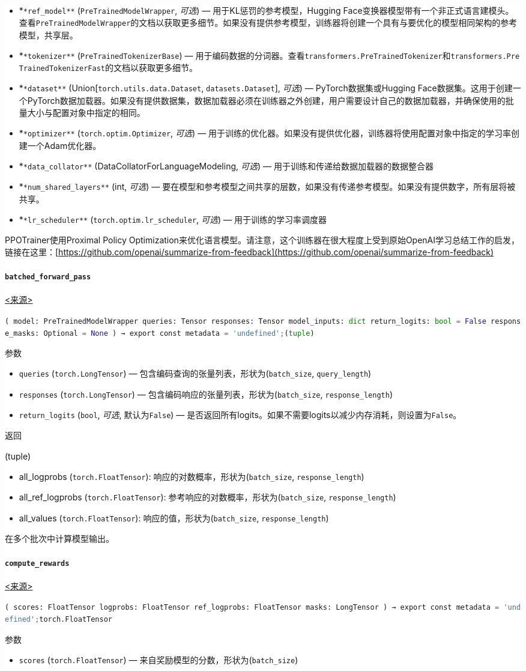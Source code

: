 +   *`*ref_model**` (`PreTrainedModelWrapper`, *可选*) — 用于KL惩罚的参考模型，Hugging Face变换器模型带有一个非正式语言建模头。查看`PreTrainedModelWrapper`的文档以获取更多细节。如果没有提供参考模型，训练器将创建一个具有与要优化的模型相同架构的参考模型，共享层。

+   *`*tokenizer**` (`PreTrainedTokenizerBase`) — 用于编码数据的分词器。查看`transformers.PreTrainedTokenizer`和`transformers.PreTrainedTokenizerFast`的文档以获取更多细节。

+   *`*dataset**` (Union[`torch.utils.data.Dataset`, `datasets.Dataset`], *可选*) — PyTorch数据集或Hugging Face数据集。这用于创建一个PyTorch数据加载器。如果没有提供数据集，数据加载器必须在训练器之外创建，用户需要设计自己的数据加载器，并确保使用的批量大小与配置对象中指定的相同。

+   *`*optimizer**` (`torch.optim.Optimizer`, *可选*) — 用于训练的优化器。如果没有提供优化器，训练器将使用配置对象中指定的学习率创建一个Adam优化器。

+   *`*data_collator**` (DataCollatorForLanguageModeling, *可选*) — 用于训练和传递给数据加载器的数据整合器

+   *`*num_shared_layers**` (int, *可选*) — 要在模型和参考模型之间共享的层数，如果没有传递参考模型。如果没有提供数字，所有层将被共享。

+   *`*lr_scheduler**` (`torch.optim.lr_scheduler`, *可选*) — 用于训练的学习率调度器

PPOTrainer使用Proximal Policy Optimization来优化语言模型。请注意，这个训练器在很大程度上受到原始OpenAI学习总结工作的启发，链接在这里：[https://github.com/openai/summarize-from-feedback](https://github.com/openai/summarize-from-feedback)

#### `batched_forward_pass`

[<来源>](https://github.com/huggingface/trl/blob/v0.7.10/trl/trainer/ppo_trainer.py#L941)

```py
( model: PreTrainedModelWrapper queries: Tensor responses: Tensor model_inputs: dict return_logits: bool = False response_masks: Optional = None ) → export const metadata = 'undefined';(tuple)
```

参数

+   `queries` (`torch.LongTensor`) — 包含编码查询的张量列表，形状为(`batch_size`, `query_length`)

+   `responses` (`torch.LongTensor`) — 包含编码响应的张量列表，形状为(`batch_size`, `response_length`)

+   `return_logits` (`bool`, *可选*, 默认为`False`) — 是否返回所有logits。如果不需要logits以减少内存消耗，则设置为`False`。

返回

(tuple)

+   all_logprobs (`torch.FloatTensor`): 响应的对数概率，形状为(`batch_size`, `response_length`)

+   all_ref_logprobs (`torch.FloatTensor`): 参考响应的对数概率，形状为(`batch_size`, `response_length`)

+   all_values (`torch.FloatTensor`): 响应的值，形状为(`batch_size`, `response_length`)

在多个批次中计算模型输出。

#### `compute_rewards`

[<来源>](https://github.com/huggingface/trl/blob/v0.7.10/trl/trainer/ppo_trainer.py#L1078)

```py
( scores: FloatTensor logprobs: FloatTensor ref_logprobs: FloatTensor masks: LongTensor ) → export const metadata = 'undefined';torch.FloatTensor
```

参数

+   `scores` (`torch.FloatTensor`) — 来自奖励模型的分数，形状为(`batch_size`)
